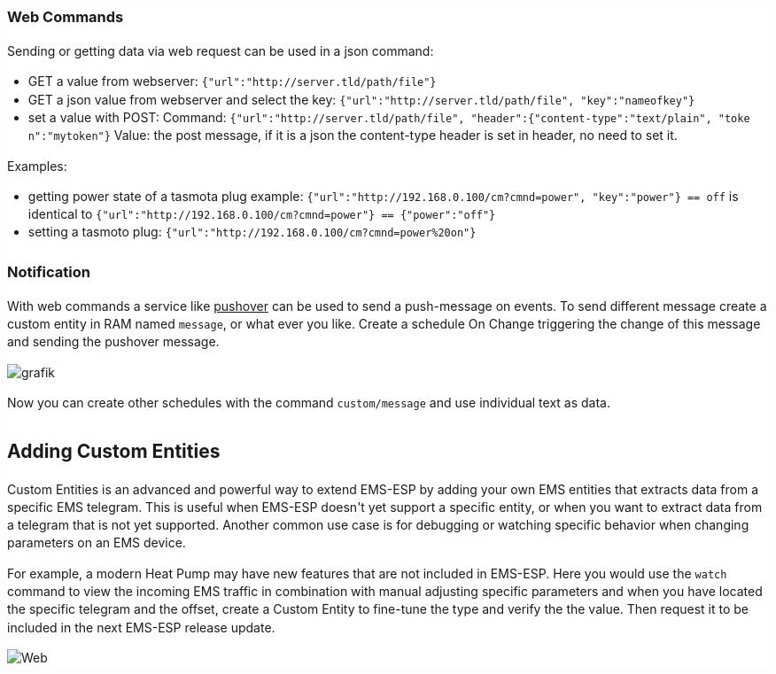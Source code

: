 ### Web Commands

Sending or getting data via web request can be used in a json command:

- GET a value from webserver:
  `{"url":"http://server.tld/path/file"}`
- GET a json value from webserver and select the key:
  `{"url":"http://server.tld/path/file", "key":"nameofkey"}`
- set a value with POST:
  Command: `{"url":"http://server.tld/path/file", "header":{"content-type":"text/plain", "token":"mytoken"}`
  Value: the post message, if it is a json the content-type header is set in header, no need to set it.

Examples:

- getting power state of a tasmota plug example:
  `{"url":"http://192.168.0.100/cm?cmnd=power", "key":"power"} == off`
  is identical to
  `{"url":"http://192.168.0.100/cm?cmnd=power"} == {"power":"off"}`
- setting a tasmoto plug:
  `{"url":"http://192.168.0.100/cm?cmnd=power%20on"}`

### Notification

With web commands a service like [pushover](https://pushover.net) can be used to send a push-message on events. To send different message create a custom entity in RAM named `message`, or what ever you like. Create a schedule On Change triggering the change of this message and sending the pushover message.

![grafik](https://github.com/user-attachments/assets/570576b5-b382-4ab2-bff3-4468291334a3)

Now you can create other schedules with the command `custom/message` and use individual text as data.

## Adding Custom Entities

Custom Entities is an advanced and powerful way to extend EMS-ESP by adding your own EMS entities that extracts data from a specific EMS telegram. This is useful when EMS-ESP doesn't yet support a specific entity, or when you want to extract data from a telegram that is not yet supported. Another common use case is for debugging or watching specific behavior when changing parameters on an EMS device.

For example, a modern Heat Pump may have new features that are not included in EMS-ESP. Here you would use the `watch` command to view the incoming EMS traffic in combination with manual adjusting specific parameters and when you have located the specific telegram and the offset, create a Custom Entity to fine-tune the type and verify the the value. Then request it to be included in the next EMS-ESP release update.

![Web](_media/screenshot/web_customentities.png)
